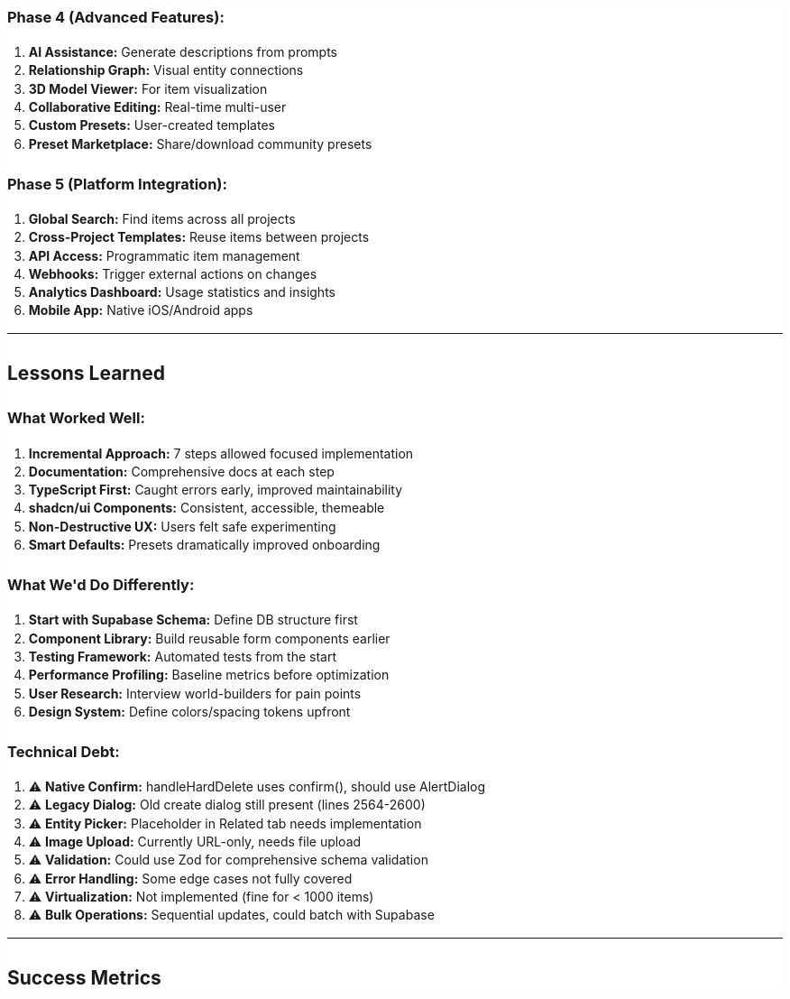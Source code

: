 ### Phase 4 (Advanced Features):
1. **AI Assistance:** Generate descriptions from prompts
2. **Relationship Graph:** Visual entity connections
3. **3D Model Viewer:** For item visualization
4. **Collaborative Editing:** Real-time multi-user
5. **Custom Presets:** User-created templates
6. **Preset Marketplace:** Share/download community presets

### Phase 5 (Platform Integration):
1. **Global Search:** Find items across all projects
2. **Cross-Project Templates:** Reuse items between projects
3. **API Access:** Programmatic item management
4. **Webhooks:** Trigger external actions on changes
5. **Analytics Dashboard:** Usage statistics and insights
6. **Mobile App:** Native iOS/Android apps

---

## Lessons Learned

### What Worked Well:
1. **Incremental Approach:** 7 steps allowed focused implementation
2. **Documentation:** Comprehensive docs at each step
3. **TypeScript First:** Caught errors early, improved maintainability
4. **shadcn/ui Components:** Consistent, accessible, themeable
5. **Non-Destructive UX:** Users felt safe experimenting
6. **Smart Defaults:** Presets dramatically improved onboarding

### What We'd Do Differently:
1. **Start with Supabase Schema:** Define DB structure first
2. **Component Library:** Build reusable form components earlier
3. **Testing Framework:** Automated tests from the start
4. **Performance Profiling:** Baseline metrics before optimization
5. **User Research:** Interview world-builders for pain points
6. **Design System:** Define colors/spacing tokens upfront

### Technical Debt:
1. ⚠️ **Native Confirm:** handleHardDelete uses confirm(), should use AlertDialog
2. ⚠️ **Legacy Dialog:** Old create dialog still present (lines 2564-2600)
3. ⚠️ **Entity Picker:** Placeholder in Related tab needs implementation
4. ⚠️ **Image Upload:** Currently URL-only, needs file upload
5. ⚠️ **Validation:** Could use Zod for comprehensive schema validation
6. ⚠️ **Error Handling:** Some edge cases not fully covered
7. ⚠️ **Virtualization:** Not implemented (fine for < 1000 items)
8. ⚠️ **Bulk Operations:** Sequential updates, could batch with Supabase

---

## Success Metrics
